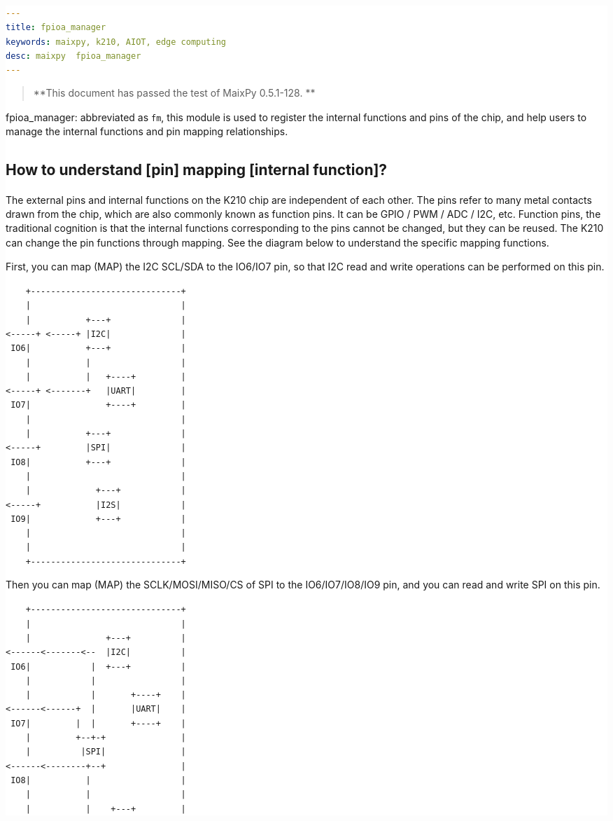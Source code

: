 ```yaml
---
title: fpioa_manager
keywords: maixpy, k210, AIOT, edge computing
desc: maixpy  fpioa_manager
---
```



> **This document has passed the test of MaixPy 0.5.1-128. **

fpioa_manager: abbreviated as `fm`, this module is used to register the internal functions and pins of the chip, and help users to manage the internal functions and pin mapping relationships.

## How to understand [pin] mapping [internal function]?

The external pins and internal functions on the K210 chip are independent of each other. The pins refer to many metal contacts drawn from the chip, which are also commonly known as function pins. It can be GPIO / PWM / ADC / I2C, etc. Function pins, the traditional cognition is that the internal functions corresponding to the pins cannot be changed, but they can be reused. The K210 can change the pin functions through mapping. See the diagram below to understand the specific mapping functions.

First, you can map (MAP) the I2C SCL/SDA to the IO6/IO7 pin, so that I2C read and write operations can be performed on this pin.

```
    +------------------------------+
    |                              |
    |           +---+              |
<-----+ <-----+ |I2C|              |
 IO6|           +---+              |
    |           |                  |
    |           |   +----+         |
<-----+ <-------+   |UART|         |
 IO7|               +----+         |
    |                              |
    |           +---+              |
<-----+         |SPI|              |
 IO8|           +---+              |
    |                              |
    |             +---+            |
<-----+           |I2S|            |
 IO9|             +---+            |
    |                              |
    |                              |
    +------------------------------+
```

Then you can map (MAP) the SCLK/MOSI/MISO/CS of SPI to the IO6/IO7/IO8/IO9 pin, and you can read and write SPI on this pin.

```
    +------------------------------+
    |                              |
    |               +---+          |
<------<-------<--  |I2C|          |
 IO6|            |  +---+          |
    |            |                 |
    |            |       +----+    |
<------<------+  |       |UART|    |
 IO7|         |  |       +----+    |
    |         +--+-+               |
    |          |SPI|               |
<------<--------+--+               |
 IO8|           |                  |
    |           |                  |
    |           |    +---+         |
```